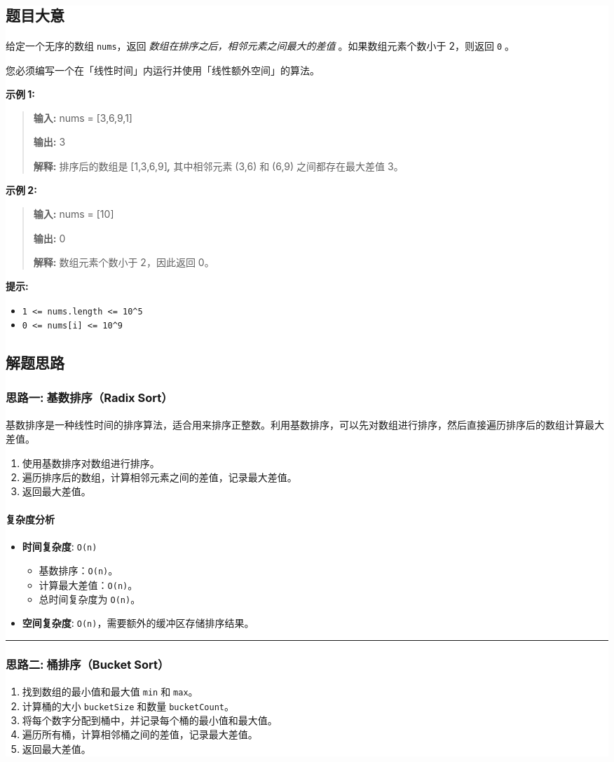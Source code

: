 ## 题目大意

给定一个无序的数组 `nums`，返回 _数组在排序之后，相邻元素之间最大的差值_ 。如果数组元素个数小于 2，则返回 `0` 。

您必须编写一个在「线性时间」内运行并使用「线性额外空间」的算法。

**示例 1:**

> **输入:** nums = [3,6,9,1]
>
> **输出:** 3
>
> **解释:** 排序后的数组是 [1,3,6,9]**_,_** 其中相邻元素 (3,6) 和 (6,9) 之间都存在最大差值 3。

**示例 2:**

> **输入:** nums = [10]
>
> **输出:** 0
>
> **解释:** 数组元素个数小于 2，因此返回 0。

**提示:**

- `1 <= nums.length <= 10^5`
- `0 <= nums[i] <= 10^9`

## 解题思路

### 思路一: 基数排序（Radix Sort）

基数排序是一种线性时间的排序算法，适合用来排序正整数。利用基数排序，可以先对数组进行排序，然后直接遍历排序后的数组计算最大差值。

1. 使用基数排序对数组进行排序。
2. 遍历排序后的数组，计算相邻元素之间的差值，记录最大差值。
3. 返回最大差值。

#### 复杂度分析

- **时间复杂度**: `O(n)`

  - 基数排序：`O(n)`。
  - 计算最大差值：`O(n)`。
  - 总时间复杂度为 `O(n)`。

- **空间复杂度**: `O(n)`，需要额外的缓冲区存储排序结果。

---

### 思路二: 桶排序（Bucket Sort）

1. 找到数组的最小值和最大值 `min` 和 `max`。
2. 计算桶的大小 `bucketSize` 和数量 `bucketCount`。
3. 将每个数字分配到桶中，并记录每个桶的最小值和最大值。
4. 遍历所有桶，计算相邻桶之间的差值，记录最大差值。
5. 返回最大差值。
